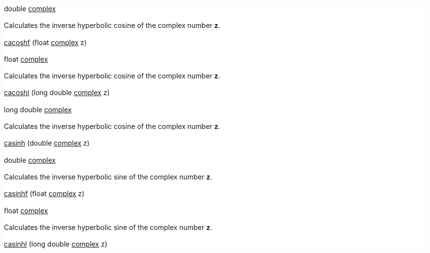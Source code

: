 <td class="cellrowborder" valign="top" width="50%" headers="mcps1.1.3.1.2 "><p id="p464579021165626"><a name="p464579021165626"></a><a name="p464579021165626"></a>double <a href="math.md#ga0fa4878c968311979d497ccc322e0b9b">complex</a> </p>
<p id="p1433641669165626"><a name="p1433641669165626"></a><a name="p1433641669165626"></a>Calculates the inverse hyperbolic cosine of the complex number <strong id="b2020581365165626"><a name="b2020581365165626"></a><a name="b2020581365165626"></a>z</strong>. </p>
</td>
</tr>
<tr id="row322010948165626"><td class="cellrowborder" valign="top" width="50%" headers="mcps1.1.3.1.1 "><p id="p2003287357165626"><a name="p2003287357165626"></a><a name="p2003287357165626"></a><a href="math.md#gabe9dbe34293eef409598b0559435c5ff">cacoshf</a> (float <a href="math.md#ga0fa4878c968311979d497ccc322e0b9b">complex</a> z)</p>
</td>
<td class="cellrowborder" valign="top" width="50%" headers="mcps1.1.3.1.2 "><p id="p856022650165626"><a name="p856022650165626"></a><a name="p856022650165626"></a>float <a href="math.md#ga0fa4878c968311979d497ccc322e0b9b">complex</a> </p>
<p id="p1388716939165626"><a name="p1388716939165626"></a><a name="p1388716939165626"></a>Calculates the inverse hyperbolic cosine of the complex number <strong id="b773346278165626"><a name="b773346278165626"></a><a name="b773346278165626"></a>z</strong>. </p>
</td>
</tr>
<tr id="row1473166465165626"><td class="cellrowborder" valign="top" width="50%" headers="mcps1.1.3.1.1 "><p id="p1686917602165626"><a name="p1686917602165626"></a><a name="p1686917602165626"></a><a href="math.md#gad8e03bbb434b8a9af73e0e3daec045ac">cacoshl</a> (long double <a href="math.md#ga0fa4878c968311979d497ccc322e0b9b">complex</a> z)</p>
</td>
<td class="cellrowborder" valign="top" width="50%" headers="mcps1.1.3.1.2 "><p id="p1785547828165626"><a name="p1785547828165626"></a><a name="p1785547828165626"></a>long double <a href="math.md#ga0fa4878c968311979d497ccc322e0b9b">complex</a> </p>
<p id="p158624310165626"><a name="p158624310165626"></a><a name="p158624310165626"></a>Calculates the inverse hyperbolic cosine of the complex number <strong id="b89850306165626"><a name="b89850306165626"></a><a name="b89850306165626"></a>z</strong>. </p>
</td>
</tr>
<tr id="row60375728165626"><td class="cellrowborder" valign="top" width="50%" headers="mcps1.1.3.1.1 "><p id="p1637728396165626"><a name="p1637728396165626"></a><a name="p1637728396165626"></a><a href="math.md#ga6fc1a0c1cbac62ba63e799d7e8f488e0">casinh</a> (double <a href="math.md#ga0fa4878c968311979d497ccc322e0b9b">complex</a> z)</p>
</td>
<td class="cellrowborder" valign="top" width="50%" headers="mcps1.1.3.1.2 "><p id="p1178020641165626"><a name="p1178020641165626"></a><a name="p1178020641165626"></a>double <a href="math.md#ga0fa4878c968311979d497ccc322e0b9b">complex</a> </p>
<p id="p517086710165626"><a name="p517086710165626"></a><a name="p517086710165626"></a>Calculates the inverse hyperbolic sine of the complex number <strong id="b993533340165626"><a name="b993533340165626"></a><a name="b993533340165626"></a>z</strong>. </p>
</td>
</tr>
<tr id="row568843215165626"><td class="cellrowborder" valign="top" width="50%" headers="mcps1.1.3.1.1 "><p id="p1473400479165626"><a name="p1473400479165626"></a><a name="p1473400479165626"></a><a href="math.md#ga8b682e1c311efa5594ec0d0b39c9efe0">casinhf</a> (float <a href="math.md#ga0fa4878c968311979d497ccc322e0b9b">complex</a> z)</p>
</td>
<td class="cellrowborder" valign="top" width="50%" headers="mcps1.1.3.1.2 "><p id="p2040847671165626"><a name="p2040847671165626"></a><a name="p2040847671165626"></a>float <a href="math.md#ga0fa4878c968311979d497ccc322e0b9b">complex</a> </p>
<p id="p725304150165626"><a name="p725304150165626"></a><a name="p725304150165626"></a>Calculates the inverse hyperbolic sine of the complex number <strong id="b1451667107165626"><a name="b1451667107165626"></a><a name="b1451667107165626"></a>z</strong>. </p>
</td>
</tr>
<tr id="row1516178911165626"><td class="cellrowborder" valign="top" width="50%" headers="mcps1.1.3.1.1 "><p id="p1305075276165626"><a name="p1305075276165626"></a><a name="p1305075276165626"></a><a href="math.md#ga174b8f2a00e771dbbad06fdf0e0ee449">casinhl</a> (long double <a href="math.md#ga0fa4878c968311979d497ccc322e0b9b">complex</a> z)</p>
